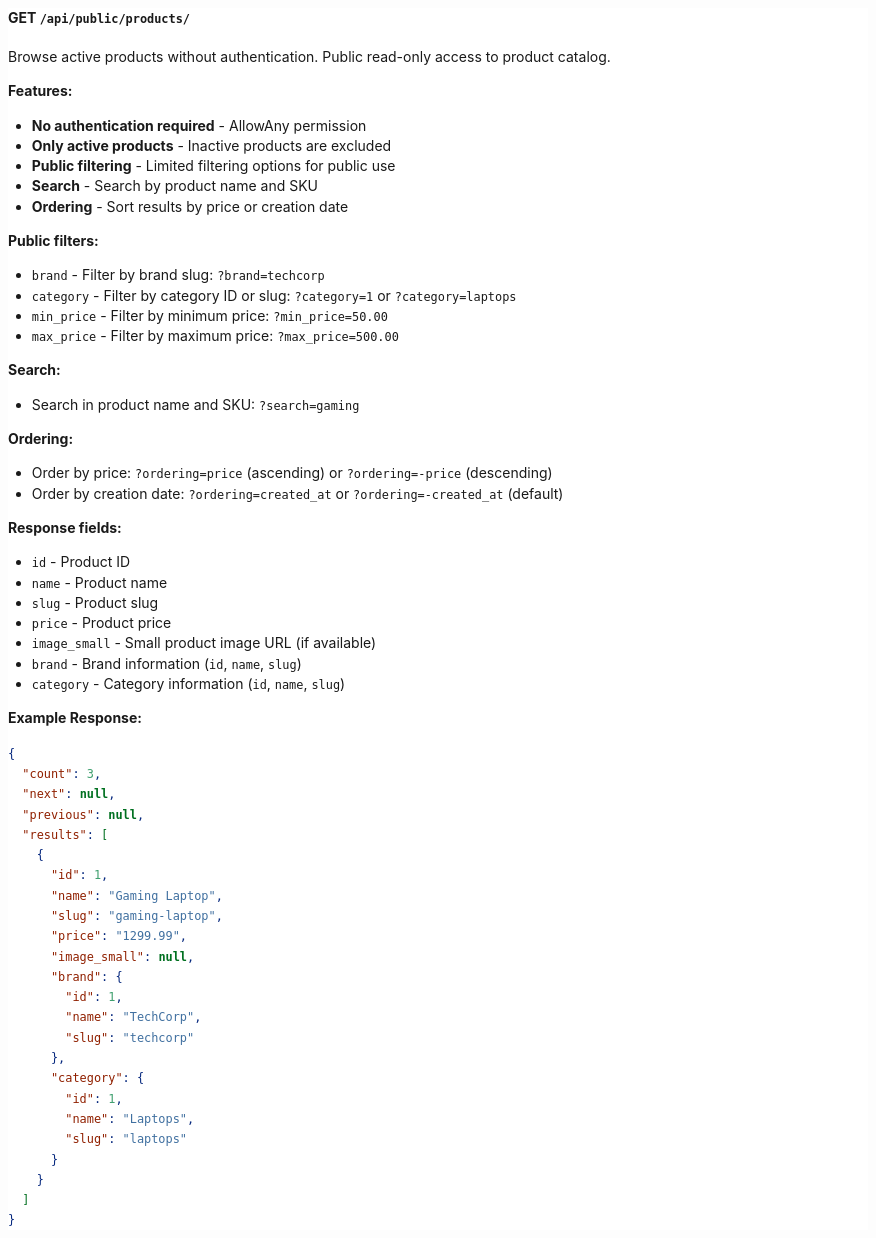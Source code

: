 #### GET `/api/public/products/`
Browse active products without authentication. Public read-only access to product catalog.

**Features:**
- **No authentication required** - AllowAny permission
- **Only active products** - Inactive products are excluded
- **Public filtering** - Limited filtering options for public use
- **Search** - Search by product name and SKU
- **Ordering** - Sort results by price or creation date

**Public filters:**
- `brand` - Filter by brand slug: `?brand=techcorp`
- `category` - Filter by category ID or slug: `?category=1` or `?category=laptops`
- `min_price` - Filter by minimum price: `?min_price=50.00`
- `max_price` - Filter by maximum price: `?max_price=500.00`

**Search:**
- Search in product name and SKU: `?search=gaming`

**Ordering:**
- Order by price: `?ordering=price` (ascending) or `?ordering=-price` (descending)
- Order by creation date: `?ordering=created_at` or `?ordering=-created_at` (default)

**Response fields:**
- `id` - Product ID
- `name` - Product name
- `slug` - Product slug
- `price` - Product price
- `image_small` - Small product image URL (if available)
- `brand` - Brand information (`id`, `name`, `slug`)
- `category` - Category information (`id`, `name`, `slug`)

**Example Response:**
```json
{
  "count": 3,
  "next": null,
  "previous": null,
  "results": [
    {
      "id": 1,
      "name": "Gaming Laptop",
      "slug": "gaming-laptop",
      "price": "1299.99",
      "image_small": null,
      "brand": {
        "id": 1,
        "name": "TechCorp",
        "slug": "techcorp"
      },
      "category": {
        "id": 1,
        "name": "Laptops",
        "slug": "laptops"
      }
    }
  ]
}
```
